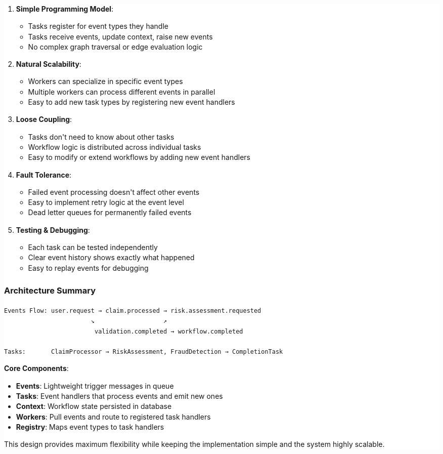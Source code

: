 1. **Simple Programming Model**: 
   - Tasks register for event types they handle
   - Tasks receive events, update context, raise new events
   - No complex graph traversal or edge evaluation logic

2. **Natural Scalability**:
   - Workers can specialize in specific event types
   - Multiple workers can process different events in parallel
   - Easy to add new task types by registering new event handlers

3. **Loose Coupling**:
   - Tasks don't need to know about other tasks
   - Workflow logic is distributed across individual tasks
   - Easy to modify or extend workflows by adding new event handlers

4. **Fault Tolerance**:
   - Failed event processing doesn't affect other events
   - Easy to implement retry logic at the event level
   - Dead letter queues for permanently failed events

5. **Testing & Debugging**:
   - Each task can be tested independently
   - Clear event history shows exactly what happened
   - Easy to replay events for debugging

### Architecture Summary

```
Events Flow: user.request → claim.processed → risk.assessment.requested
                        ↘                   ↗
                         validation.completed → workflow.completed

Tasks:       ClaimProcessor → RiskAssessment, FraudDetection → CompletionTask
```

**Core Components**:
- **Events**: Lightweight trigger messages in queue
- **Tasks**: Event handlers that process events and emit new ones
- **Context**: Workflow state persisted in database  
- **Workers**: Pull events and route to registered task handlers
- **Registry**: Maps event types to task handlers

This design provides maximum flexibility while keeping the implementation simple and the system highly scalable.